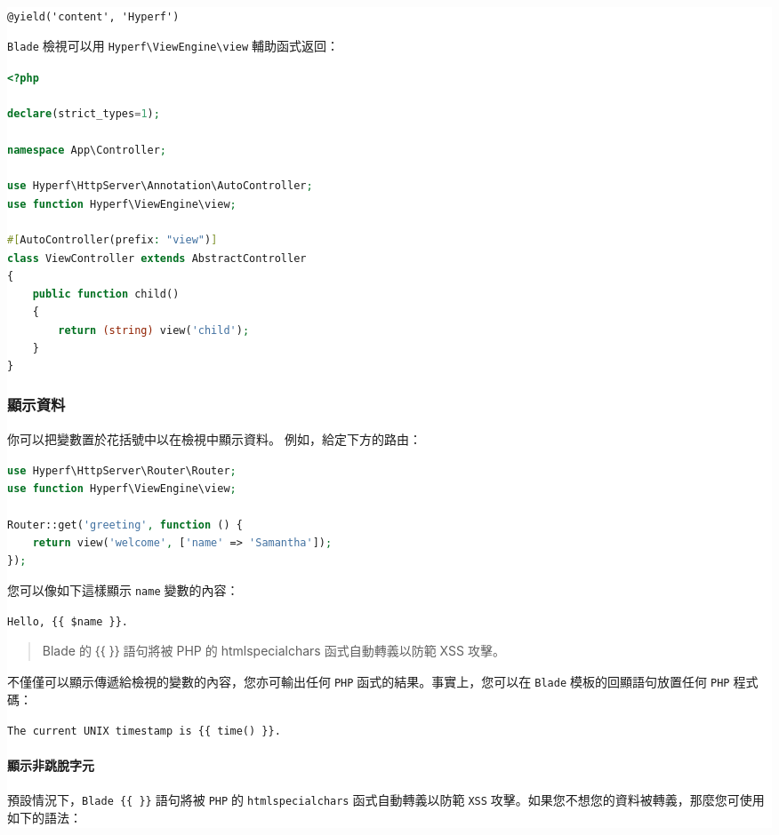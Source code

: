 ```blade
@yield('content', 'Hyperf')
```

`Blade` 檢視可以用 `Hyperf\ViewEngine\view` 輔助函式返回：

```php
<?php

declare(strict_types=1);

namespace App\Controller;

use Hyperf\HttpServer\Annotation\AutoController;
use function Hyperf\ViewEngine\view;

#[AutoController(prefix: "view")]
class ViewController extends AbstractController
{
    public function child()
    {
        return (string) view('child');
    }
}

```

### 顯示資料

你可以把變數置於花括號中以在檢視中顯示資料。 例如，給定下方的路由：

```php
use Hyperf\HttpServer\Router\Router;
use function Hyperf\ViewEngine\view;

Router::get('greeting', function () {
    return view('welcome', ['name' => 'Samantha']);
});
```

您可以像如下這樣顯示 `name` 變數的內容：

```blade
Hello, {{ $name }}.
```

> Blade 的 {{ }} 語句將被 PHP 的 htmlspecialchars 函式自動轉義以防範 XSS 攻擊。

不僅僅可以顯示傳遞給檢視的變數的內容，您亦可輸出任何 `PHP` 函式的結果。事實上，您可以在 `Blade` 模板的回顯語句放置任何 `PHP` 程式碼：

```blade
The current UNIX timestamp is {{ time() }}.
```

#### 顯示非跳脫字元

預設情況下，`Blade {{ }}` 語句將被 `PHP` 的 `htmlspecialchars` 函式自動轉義以防範 `XSS` 攻擊。如果您不想您的資料被轉義，那麼您可使用如下的語法：
